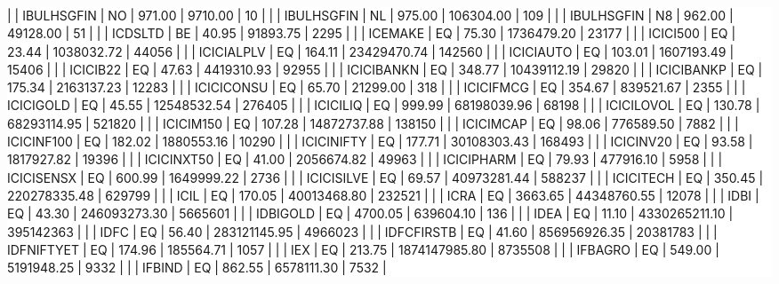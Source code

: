|  | IBULHSGFIN | NO | 971.00 | 9710.00 | 10 |
|  | IBULHSGFIN | NL | 975.00 | 106304.00 | 109 |
|  | IBULHSGFIN | N8 | 962.00 | 49128.00 | 51 |
|  | ICDSLTD | BE | 40.95 | 91893.75 | 2295 |
|  | ICEMAKE | EQ | 75.30 | 1736479.20 | 23177 |
|  | ICICI500 | EQ | 23.44 | 1038032.72 | 44056 |
|  | ICICIALPLV | EQ | 164.11 | 23429470.74 | 142560 |
|  | ICICIAUTO | EQ | 103.01 | 1607193.49 | 15406 |
|  | ICICIB22 | EQ | 47.63 | 4419310.93 | 92955 |
|  | ICICIBANKN | EQ | 348.77 | 10439112.19 | 29820 |
|  | ICICIBANKP | EQ | 175.34 | 2163137.23 | 12283 |
|  | ICICICONSU | EQ | 65.70 | 21299.00 | 318 |
|  | ICICIFMCG | EQ | 354.67 | 839521.67 | 2355 |
|  | ICICIGOLD | EQ | 45.55 | 12548532.54 | 276405 |
|  | ICICILIQ | EQ | 999.99 | 68198039.96 | 68198 |
|  | ICICILOVOL | EQ | 130.78 | 68293114.95 | 521820 |
|  | ICICIM150 | EQ | 107.28 | 14872737.88 | 138150 |
|  | ICICIMCAP | EQ | 98.06 | 776589.50 | 7882 |
|  | ICICINF100 | EQ | 182.02 | 1880553.16 | 10290 |
|  | ICICINIFTY | EQ | 177.71 | 30108303.43 | 168493 |
|  | ICICINV20 | EQ | 93.58 | 1817927.82 | 19396 |
|  | ICICINXT50 | EQ | 41.00 | 2056674.82 | 49963 |
|  | ICICIPHARM | EQ | 79.93 | 477916.10 | 5958 |
|  | ICICISENSX | EQ | 600.99 | 1649999.22 | 2736 |
|  | ICICISILVE | EQ | 69.57 | 40973281.44 | 588237 |
|  | ICICITECH | EQ | 350.45 | 220278335.48 | 629799 |
|  | ICIL | EQ | 170.05 | 40013468.80 | 232521 |
|  | ICRA | EQ | 3663.65 | 44348760.55 | 12078 |
|  | IDBI | EQ | 43.30 | 246093273.30 | 5665601 |
|  | IDBIGOLD | EQ | 4700.05 | 639604.10 | 136 |
|  | IDEA | EQ | 11.10 | 4330265211.10 | 395142363 |
|  | IDFC | EQ | 56.40 | 283121145.95 | 4966023 |
|  | IDFCFIRSTB | EQ | 41.60 | 856956926.35 | 20381783 |
|  | IDFNIFTYET | EQ | 174.96 | 185564.71 | 1057 |
|  | IEX | EQ | 213.75 | 1874147985.80 | 8735508 |
|  | IFBAGRO | EQ | 549.00 | 5191948.25 | 9332 |
|  | IFBIND | EQ | 862.55 | 6578111.30 | 7532 |